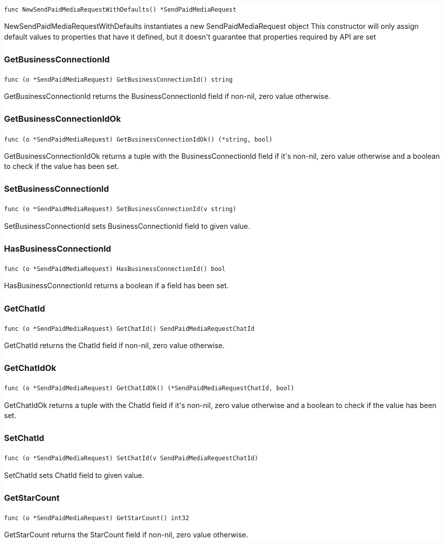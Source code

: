 `func NewSendPaidMediaRequestWithDefaults() *SendPaidMediaRequest`

NewSendPaidMediaRequestWithDefaults instantiates a new SendPaidMediaRequest object
This constructor will only assign default values to properties that have it defined,
but it doesn't guarantee that properties required by API are set

### GetBusinessConnectionId

`func (o *SendPaidMediaRequest) GetBusinessConnectionId() string`

GetBusinessConnectionId returns the BusinessConnectionId field if non-nil, zero value otherwise.

### GetBusinessConnectionIdOk

`func (o *SendPaidMediaRequest) GetBusinessConnectionIdOk() (*string, bool)`

GetBusinessConnectionIdOk returns a tuple with the BusinessConnectionId field if it's non-nil, zero value otherwise
and a boolean to check if the value has been set.

### SetBusinessConnectionId

`func (o *SendPaidMediaRequest) SetBusinessConnectionId(v string)`

SetBusinessConnectionId sets BusinessConnectionId field to given value.

### HasBusinessConnectionId

`func (o *SendPaidMediaRequest) HasBusinessConnectionId() bool`

HasBusinessConnectionId returns a boolean if a field has been set.

### GetChatId

`func (o *SendPaidMediaRequest) GetChatId() SendPaidMediaRequestChatId`

GetChatId returns the ChatId field if non-nil, zero value otherwise.

### GetChatIdOk

`func (o *SendPaidMediaRequest) GetChatIdOk() (*SendPaidMediaRequestChatId, bool)`

GetChatIdOk returns a tuple with the ChatId field if it's non-nil, zero value otherwise
and a boolean to check if the value has been set.

### SetChatId

`func (o *SendPaidMediaRequest) SetChatId(v SendPaidMediaRequestChatId)`

SetChatId sets ChatId field to given value.


### GetStarCount

`func (o *SendPaidMediaRequest) GetStarCount() int32`

GetStarCount returns the StarCount field if non-nil, zero value otherwise.
